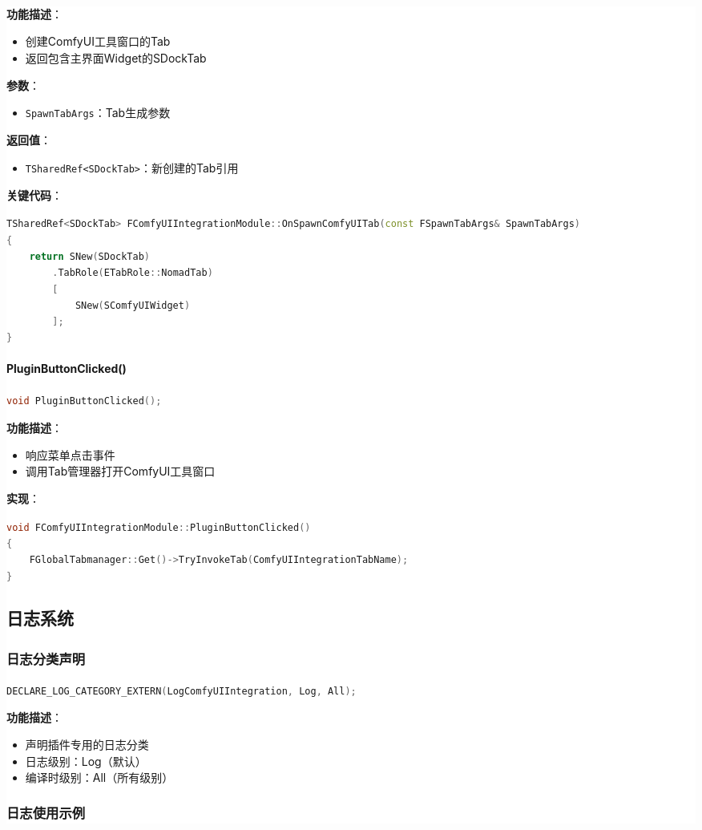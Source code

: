**功能描述**：
- 创建ComfyUI工具窗口的Tab
- 返回包含主界面Widget的SDockTab

**参数**：
- `SpawnTabArgs`：Tab生成参数

**返回值**：
- `TSharedRef<SDockTab>`：新创建的Tab引用

**关键代码**：
```cpp
TSharedRef<SDockTab> FComfyUIIntegrationModule::OnSpawnComfyUITab(const FSpawnTabArgs& SpawnTabArgs)
{
    return SNew(SDockTab)
        .TabRole(ETabRole::NomadTab)
        [
            SNew(SComfyUIWidget)
        ];
}
```

#### PluginButtonClicked()

```cpp
void PluginButtonClicked();
```

**功能描述**：
- 响应菜单点击事件
- 调用Tab管理器打开ComfyUI工具窗口

**实现**：
```cpp
void FComfyUIIntegrationModule::PluginButtonClicked()
{
    FGlobalTabmanager::Get()->TryInvokeTab(ComfyUIIntegrationTabName);
}
```

## 日志系统

### 日志分类声明

```cpp
DECLARE_LOG_CATEGORY_EXTERN(LogComfyUIIntegration, Log, All);
```

**功能描述**：
- 声明插件专用的日志分类
- 日志级别：Log（默认）
- 编译时级别：All（所有级别）

### 日志使用示例
